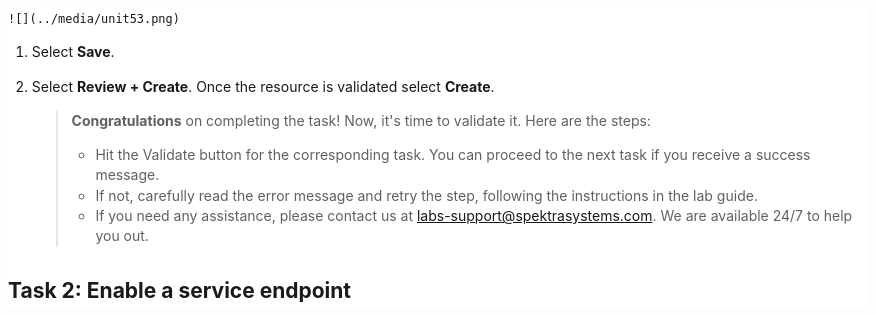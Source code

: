     ![](../media/unit53.png)

1. Select **Save**.
   
1. Select **Review + Create**. Once the resource is validated select **Create**.

   <validation step="b5846aa2-f0da-4c3f-983d-c6a572536624" />

   > **Congratulations** on completing the task! Now, it's time to validate it. Here are the steps:
   > - Hit the Validate button for the corresponding task. You can proceed to the next task if you receive a success message.
   > - If not, carefully read the error message and retry the step, following the instructions in the lab guide.
   > - If you need any assistance, please contact us at labs-support@spektrasystems.com. We are available 24/7 to help you out.

## Task 2: Enable a service endpoint
